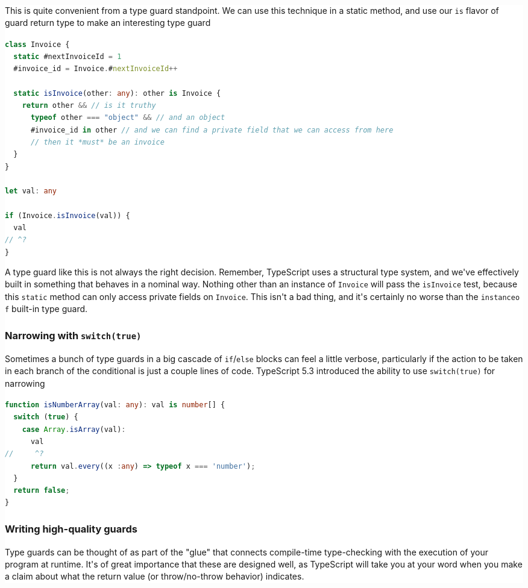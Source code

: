 This is quite convenient from a type guard standpoint. We can use this technique in a static method, and use our `is` flavor of guard return type to make an interesting type guard

```ts twoslash
class Invoice {
  static #nextInvoiceId = 1
  #invoice_id = Invoice.#nextInvoiceId++

  static isInvoice(other: any): other is Invoice {
    return other && // is it truthy
      typeof other === "object" && // and an object
      #invoice_id in other // and we can find a private field that we can access from here
      // then it *must* be an invoice
  }
}

let val: any

if (Invoice.isInvoice(val)) {
  val
// ^?
}
```

A type guard like this is not always the right decision. Remember, TypeScript uses a structural type system, and we've effectively built in something that behaves in a nominal way. Nothing other than an instance of `Invoice` will pass the `isInvoice` test, because this `static` method can only access private fields on `Invoice`. This isn't a bad thing, and it's certainly no worse than the `instanceof` built-in type guard.

### Narrowing with `switch(true)`

Sometimes a bunch of type guards in a big cascade of `if`/`else` blocks can feel a little verbose, particularly if the action to be taken in each branch of the conditional is just a couple lines of code. TypeScript 5.3 introduced the ability to use `switch(true)` for narrowing

```ts twoslash
function isNumberArray(val: any): val is number[] {
  switch (true) {
    case Array.isArray(val):
      val
//     ^?
      return val.every((x :any) => typeof x === 'number');
  }
  return false;
}
```

### Writing high-quality guards

Type guards can be thought of as part of the "glue" that connects compile-time
type-checking with the execution of your program at runtime. It's of great
importance that these are designed well, as TypeScript will take you at your word
when you make a claim about what the return value (or throw/no-throw behavior) indicates.
